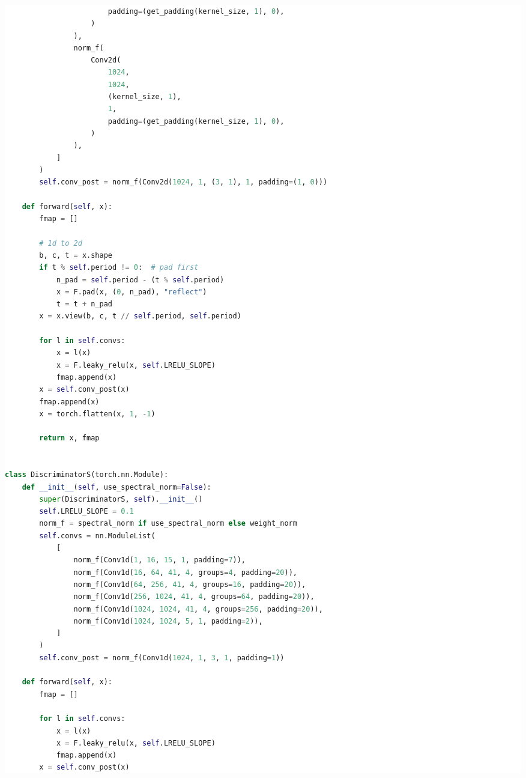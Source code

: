 ```py
                        padding=(get_padding(kernel_size, 1), 0),
                    )
                ),
                norm_f(
                    Conv2d(
                        1024,
                        1024,
                        (kernel_size, 1),
                        1,
                        padding=(get_padding(kernel_size, 1), 0),
                    )
                ),
            ]
        )
        self.conv_post = norm_f(Conv2d(1024, 1, (3, 1), 1, padding=(1, 0)))

    def forward(self, x):
        fmap = []

        # 1d to 2d
        b, c, t = x.shape
        if t % self.period != 0:  # pad first
            n_pad = self.period - (t % self.period)
            x = F.pad(x, (0, n_pad), "reflect")
            t = t + n_pad
        x = x.view(b, c, t // self.period, self.period)

        for l in self.convs:
            x = l(x)
            x = F.leaky_relu(x, self.LRELU_SLOPE)
            fmap.append(x)
        x = self.conv_post(x)
        fmap.append(x)
        x = torch.flatten(x, 1, -1)

        return x, fmap


class DiscriminatorS(torch.nn.Module):
    def __init__(self, use_spectral_norm=False):
        super(DiscriminatorS, self).__init__()
        self.LRELU_SLOPE = 0.1
        norm_f = spectral_norm if use_spectral_norm else weight_norm
        self.convs = nn.ModuleList(
            [
                norm_f(Conv1d(1, 16, 15, 1, padding=7)),
                norm_f(Conv1d(16, 64, 41, 4, groups=4, padding=20)),
                norm_f(Conv1d(64, 256, 41, 4, groups=16, padding=20)),
                norm_f(Conv1d(256, 1024, 41, 4, groups=64, padding=20)),
                norm_f(Conv1d(1024, 1024, 41, 4, groups=256, padding=20)),
                norm_f(Conv1d(1024, 1024, 5, 1, padding=2)),
            ]
        )
        self.conv_post = norm_f(Conv1d(1024, 1, 3, 1, padding=1))

    def forward(self, x):
        fmap = []

        for l in self.convs:
            x = l(x)
            x = F.leaky_relu(x, self.LRELU_SLOPE)
            fmap.append(x)
        x = self.conv_post(x)
```
